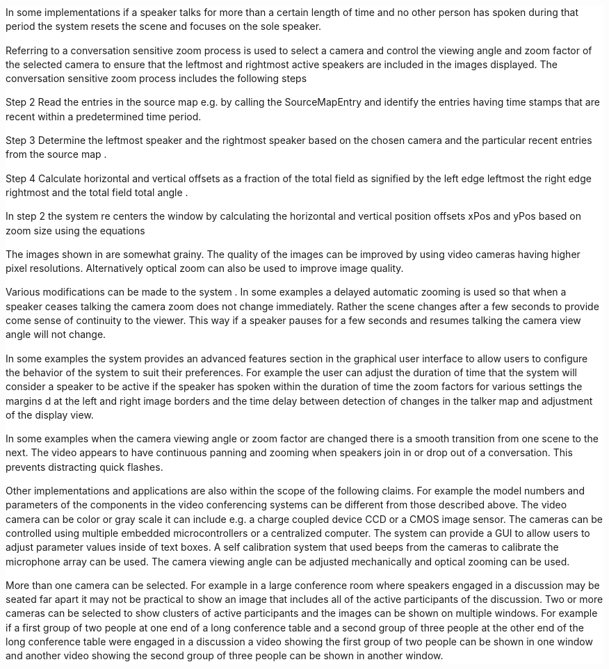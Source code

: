 In some implementations if a speaker talks for more than a certain length of time and no other person has spoken during that period the system resets the scene and focuses on the sole speaker.

Referring to a conversation sensitive zoom process is used to select a camera and control the viewing angle and zoom factor of the selected camera to ensure that the leftmost and rightmost active speakers are included in the images displayed. The conversation sensitive zoom process includes the following steps 

Step 2 Read the entries in the source map e.g. by calling the SourceMapEntry and identify the entries having time stamps that are recent within a predetermined time period.

Step 3 Determine the leftmost speaker and the rightmost speaker based on the chosen camera and the particular recent entries from the source map .

Step 4 Calculate horizontal and vertical offsets as a fraction of the total field as signified by the left edge leftmost the right edge rightmost and the total field total angle .

In step 2 the system re centers the window by calculating the horizontal and vertical position offsets xPos and yPos based on zoom size using the equations 

The images shown in are somewhat grainy. The quality of the images can be improved by using video cameras having higher pixel resolutions. Alternatively optical zoom can also be used to improve image quality.

Various modifications can be made to the system . In some examples a delayed automatic zooming is used so that when a speaker ceases talking the camera zoom does not change immediately. Rather the scene changes after a few seconds to provide come sense of continuity to the viewer. This way if a speaker pauses for a few seconds and resumes talking the camera view angle will not change.

In some examples the system provides an advanced features section in the graphical user interface to allow users to configure the behavior of the system to suit their preferences. For example the user can adjust the duration of time that the system will consider a speaker to be active if the speaker has spoken within the duration of time the zoom factors for various settings the margins d at the left and right image borders and the time delay between detection of changes in the talker map and adjustment of the display view.

In some examples when the camera viewing angle or zoom factor are changed there is a smooth transition from one scene to the next. The video appears to have continuous panning and zooming when speakers join in or drop out of a conversation. This prevents distracting quick flashes.

Other implementations and applications are also within the scope of the following claims. For example the model numbers and parameters of the components in the video conferencing systems can be different from those described above. The video camera can be color or gray scale it can include e.g. a charge coupled device CCD or a CMOS image sensor. The cameras can be controlled using multiple embedded microcontrollers or a centralized computer. The system can provide a GUI to allow users to adjust parameter values inside of text boxes. A self calibration system that used beeps from the cameras to calibrate the microphone array can be used. The camera viewing angle can be adjusted mechanically and optical zooming can be used.

More than one camera can be selected. For example in a large conference room where speakers engaged in a discussion may be seated far apart it may not be practical to show an image that includes all of the active participants of the discussion. Two or more cameras can be selected to show clusters of active participants and the images can be shown on multiple windows. For example if a first group of two people at one end of a long conference table and a second group of three people at the other end of the long conference table were engaged in a discussion a video showing the first group of two people can be shown in one window and another video showing the second group of three people can be shown in another window.

